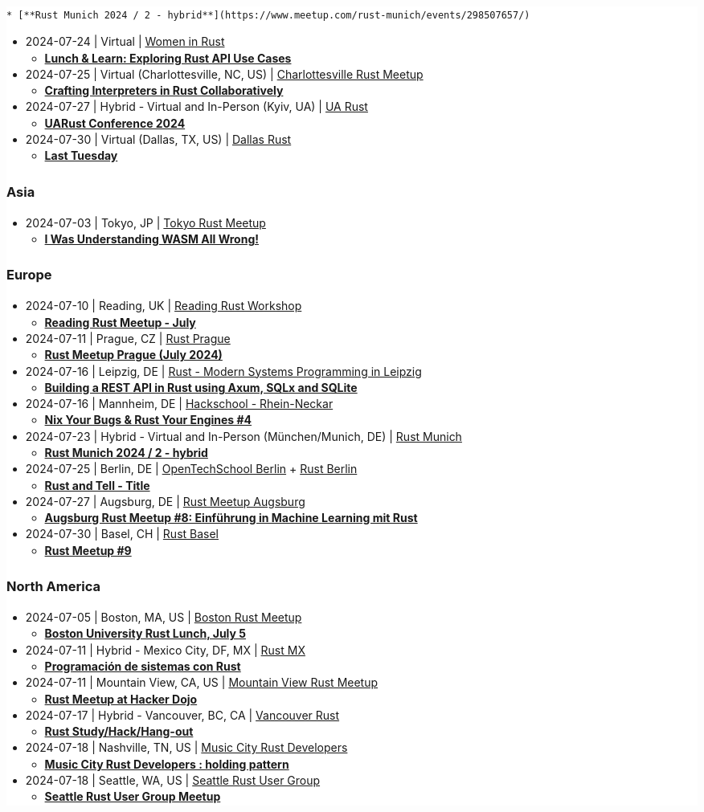     * [**Rust Munich 2024 / 2 - hybrid**](https://www.meetup.com/rust-munich/events/298507657/)
* 2024-07-24 | Virtual | [Women in Rust](https://www.meetup.com/women-in-rust/)
    * [**Lunch & Learn: Exploring Rust API Use Cases**](https://www.eventbrite.com/e/lunch-learn-exploring-rust-api-use-cases-tickets-928424531767)
* 2024-07-25 | Virtual (Charlottesville, NC, US) | [Charlottesville Rust Meetup](https://www.meetup.com/charlottesville-rust-meetup/)
    * [**Crafting Interpreters in Rust Collaboratively**](https://www.meetup.com/charlottesville-rust-meetup/events/298897865/)
* 2024-07-27 | Hybrid - Virtual and In-Person (Kyiv, UA) | [UA Rust](https://uarust.com/)
    * [**UARust Conference 2024**](https://uarust.com/)
* 2024-07-30 | Virtual (Dallas, TX, US) | [Dallas Rust](https://www.meetup.com/dallasrust/)
    * [**Last Tuesday**](https://www.meetup.com/dallasrust/events/301585665/)

### Asia
* 2024-07-03 | Tokyo, JP | [Tokyo Rust Meetup](https://www.meetup.com/ja-JP/tokyo-rust-meetup/)
    * [**I Was Understanding WASM All Wrong!**](https://www.meetup.com/ja-JP/tokyo-rust-meetup/events/301807832/)

### Europe
* 2024-07-10 | Reading, UK | [Reading Rust Workshop](https://rustworkshop.co/meetup/)
    * [**Reading Rust Meetup - July**](https://www.meetup.com/reading-rust-workshop/events/301359031/)
* 2024-07-11 | Prague, CZ | [Rust Prague](https://www.meetup.com/rust-prague/)
    * [**Rust Meetup Prague (July 2024)**](https://www.meetup.com/rust-prague/events/301227195)
* 2024-07-16 | Leipzig, DE | [Rust - Modern Systems Programming in Leipzig](https://www.meetup.com/rust-modern-systems-programming-in-leipzig)
    * [**Building a REST API in Rust using Axum, SQLx and SQLite**](https://www.meetup.com/rust-modern-systems-programming-in-leipzig/events/301716171/)
* 2024-07-16 | Mannheim, DE | [Hackschool - Rhein-Neckar](https://www.meetup.com/hackschool-rhein-neckar)
    * [**Nix Your Bugs & Rust Your Engines #4**](https://www.meetup.com/hackschool-rhein-neckar/events/301504325/)
* 2024-07-23 | Hybrid - Virtual and In-Person (München/Munich, DE) | [Rust Munich](https://www.meetup.com/rust-munich/)
    * [**Rust Munich 2024 / 2 - hybrid**](https://www.meetup.com/rust-munich/events/298507657/)
* 2024-07-25 | Berlin, DE | [OpenTechSchool Berlin](https://berline.rs/) + [Rust Berlin](https://www.meetup.com/rust-berlin/)
    * [**Rust and Tell - Title**](https://www.meetup.com/rust-berlin/events/299288967/)
* 2024-07-27 | Augsburg, DE | [Rust Meetup Augsburg](https://www.meetup.com/de-DE/rust-meetup-augsburg/)
    * [**Augsburg Rust Meetup #8: Einführung in Machine Learning mit Rust**](https://www.meetup.com/rust-meetup-augsburg/events/301642385/)
* 2024-07-30 | Basel, CH | [Rust Basel](https://www.meetup.com/rust-basel)
    * [**Rust Meetup #9**](https://www.meetup.com/rust-basel/events/301459503/)

### North America
* 2024-07-05 | Boston, MA, US | [Boston Rust Meetup](https://www.meetup.com/bostonrust/)
    * [**Boston University Rust Lunch, July 5**](https://www.meetup.com/bostonrust/events/301549737/)
* 2024-07-11 | Hybrid - Mexico City, DF, MX | [Rust MX](https://www.meetup.com/rust-mx/)
    * [**Programación de sistemas con Rust**](https://www.meetup.com/rust-mx/events/301740677/)
* 2024-07-11 | Mountain View, CA, US | [Mountain View Rust Meetup](https://www.meetup.com/mv-rust-meetup/)
    * [**Rust Meetup at Hacker Dojo**](https://www.meetup.com/mv-rust-meetup/events/301613495/)
* 2024-07-17 | Hybrid - Vancouver, BC, CA | [Vancouver Rust](https://www.meetup.com/vancouver-rust/)
    * [**Rust Study/Hack/Hang-out**](https://www.meetup.com/vancouver-rust/events/298631734/)
* 2024-07-18 | Nashville, TN, US | [Music City Rust Developers](https://www.meetup.com/music-city-rust-developers/)
    * [**Music City Rust Developers : holding pattern**](https://www.meetup.com/music-city-rust-developers/events/301411794/)
* 2024-07-18 | Seattle, WA, US | [Seattle Rust User Group](https://www.meetup.com/seattle-rust-user-group/events/)
    * [**Seattle Rust User Group Meetup**](https://www.meetup.com/seattle-rust-user-group/events/301883176/)